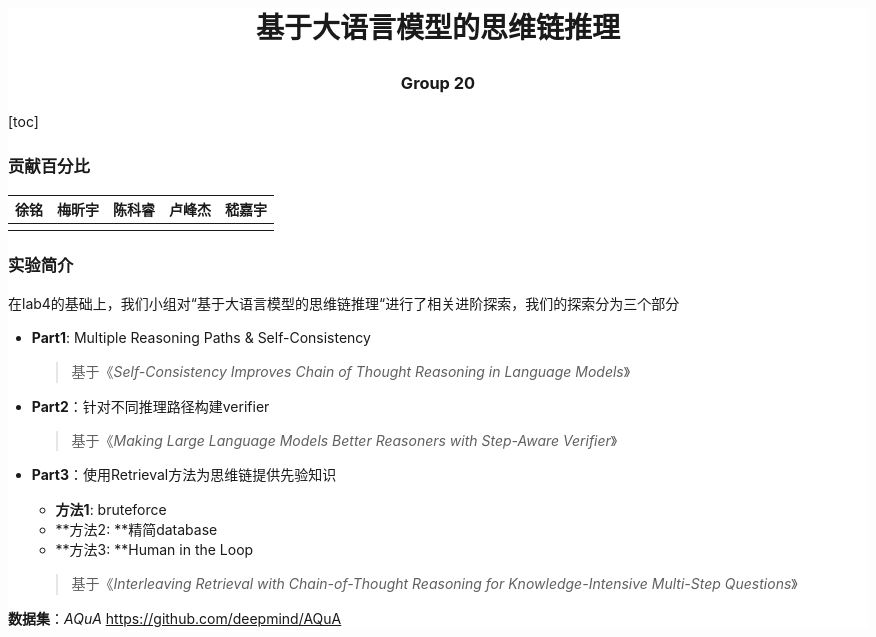 <h1 align='center'>基于大语言模型的思维链推理</h1>

<h3 align='center'>Group 20</h3>







[toc]









### 贡献百分比

| 徐铭 | 梅昕宇 | 陈科睿 | 卢峰杰 | 嵇嘉宇 |
| ---- | ------ | ------ | ------ | ------ |
|      |        |        |        |        |



### 实验简介

在lab4的基础上，我们小组对“基于大语言模型的思维链推理“进行了相关进阶探索，我们的探索分为三个部分

* **Part1**:  Multiple Reasoning Paths & Self-Consistency

  >基于《*Self-Consistency Improves Chain of Thought Reasoning in Language Models*》

* **Part2**：针对不同推理路径构建verifier

  > 基于《*Making Large Language Models Better Reasoners with Step-Aware Verifier*》

* **Part3**：使用Retrieval方法为思维链提供先验知识

  * **方法1**: bruteforce
  * **方法2: **精简database
  * **方法3: **Human in the Loop

  > 基于《*Interleaving Retrieval with Chain-of-Thought Reasoning for Knowledge-Intensive Multi-Step Questions*》



**数据集**：*AQuA* https://github.com/deepmind/AQuA



















